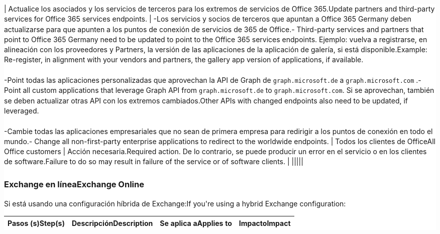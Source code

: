 | <span data-ttu-id="cf3a9-312">Actualice los asociados y los servicios de terceros para los extremos de servicios de Office 365.</span><span class="sxs-lookup"><span data-stu-id="cf3a9-312">Update partners and third-party services for Office 365 services endpoints.</span></span> | <span data-ttu-id="cf3a9-313">-Los servicios y socios de terceros que apuntan a Office 365 Germany deben actualizarse para que apunten a los puntos de conexión de servicios de 365 de Office.</span><span class="sxs-lookup"><span data-stu-id="cf3a9-313">- Third-party services and partners that point to Office 365 Germany need to be updated to point to the Office 365 services endpoints.</span></span> <span data-ttu-id="cf3a9-314">Ejemplo: vuelva a registrarse, en alineación con los proveedores y Partners, la versión de las aplicaciones de la aplicación de galería, si está disponible.</span><span class="sxs-lookup"><span data-stu-id="cf3a9-314">Example: Re-register, in alignment with your vendors and partners, the gallery app version of applications, if available.</span></span> <br><br> <span data-ttu-id="cf3a9-315">-Point todas las aplicaciones personalizadas que aprovechan la API de Graph de `graph.microsoft.de` a `graph.microsoft.com` .</span><span class="sxs-lookup"><span data-stu-id="cf3a9-315">-  Point all custom applications that leverage Graph API from `graph.microsoft.de` to `graph.microsoft.com`.</span></span> <span data-ttu-id="cf3a9-316">Si se aprovechan, también se deben actualizar otras API con los extremos cambiados.</span><span class="sxs-lookup"><span data-stu-id="cf3a9-316">Other APIs with changed endpoints also need to be updated, if leveraged.</span></span> <br><br> <span data-ttu-id="cf3a9-317">-Cambie todas las aplicaciones empresariales que no sean de primera empresa para redirigir a los puntos de conexión en todo el mundo.</span><span class="sxs-lookup"><span data-stu-id="cf3a9-317">- Change all non-first-party enterprise applications to redirect to the worldwide endpoints.</span></span>  | <span data-ttu-id="cf3a9-318">Todos los clientes de Office</span><span class="sxs-lookup"><span data-stu-id="cf3a9-318">All Office customers</span></span> | <span data-ttu-id="cf3a9-319">Acción necesaria.</span><span class="sxs-lookup"><span data-stu-id="cf3a9-319">Required action.</span></span> <span data-ttu-id="cf3a9-320">De lo contrario, se puede producir un error en el servicio o en los clientes de software.</span><span class="sxs-lookup"><span data-stu-id="cf3a9-320">Failure to do so may result in failure of the service or of software clients.</span></span> |
|||||

### <a name="exchange-online"></a><span data-ttu-id="cf3a9-321">Exchange en línea</span><span class="sxs-lookup"><span data-stu-id="cf3a9-321">Exchange Online</span></span>

<span data-ttu-id="cf3a9-322">Si está usando una configuración híbrida de Exchange:</span><span class="sxs-lookup"><span data-stu-id="cf3a9-322">If you're using a hybrid Exchange configuration:</span></span>

| <span data-ttu-id="cf3a9-323">Pasos (s)</span><span class="sxs-lookup"><span data-stu-id="cf3a9-323">Step(s)</span></span> | <span data-ttu-id="cf3a9-324">Descripción</span><span class="sxs-lookup"><span data-stu-id="cf3a9-324">Description</span></span> | <span data-ttu-id="cf3a9-325">Se aplica a</span><span class="sxs-lookup"><span data-stu-id="cf3a9-325">Applies to</span></span> | <span data-ttu-id="cf3a9-326">Impacto</span><span class="sxs-lookup"><span data-stu-id="cf3a9-326">Impact</span></span> |
|:-------|:-----|:-------|:-------|